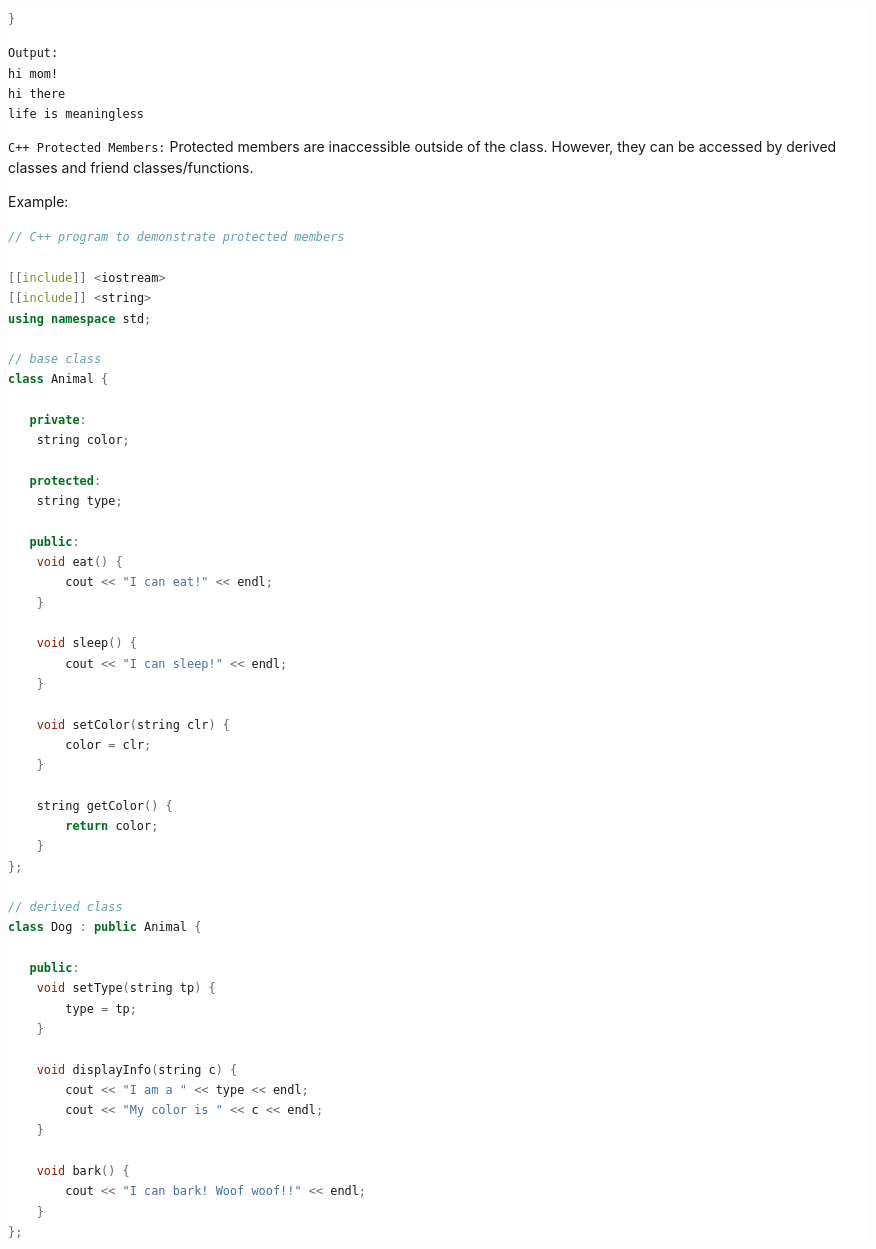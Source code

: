 ```c++
}
```

    Output: 
    hi mom!
    hi there
    life is meaningless

`C++ Protected Members:` Protected members are inaccessible outside of the class. However, they can be accessed by derived classes and friend classes/functions.

Example:

```c++
// C++ program to demonstrate protected members

[[include]] <iostream>
[[include]] <string>
using namespace std;

// base class
class Animal {

   private:
    string color;

   protected:
    string type;

   public:
    void eat() {
        cout << "I can eat!" << endl;
    }

    void sleep() {
        cout << "I can sleep!" << endl;
    }

    void setColor(string clr) {
        color = clr;
    }

    string getColor() {
        return color;
    }
};

// derived class
class Dog : public Animal {

   public:
    void setType(string tp) {
        type = tp;
    }

    void displayInfo(string c) {
        cout << "I am a " << type << endl;
        cout << "My color is " << c << endl;
    }

    void bark() {
        cout << "I can bark! Woof woof!!" << endl;
    }
};

```
